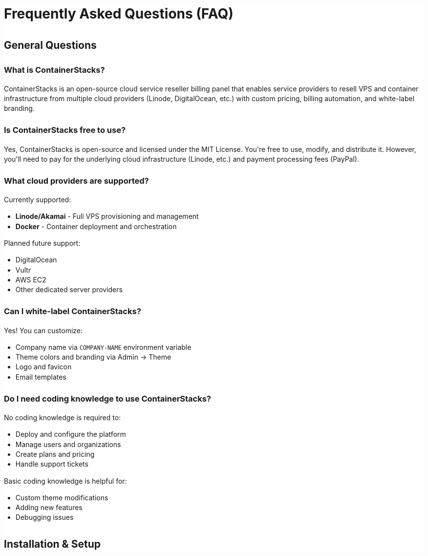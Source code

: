# Frequently Asked Questions (FAQ)

## General Questions

### What is ContainerStacks?

ContainerStacks is an open-source cloud service reseller billing panel that enables service providers to resell VPS and container infrastructure from multiple cloud providers (Linode, DigitalOcean, etc.) with custom pricing, billing automation, and white-label branding.

### Is ContainerStacks free to use?

Yes, ContainerStacks is open-source and licensed under the MIT License. You're free to use, modify, and distribute it. However, you'll need to pay for the underlying cloud infrastructure (Linode, etc.) and payment processing fees (PayPal).

### What cloud providers are supported?

Currently supported:
- **Linode/Akamai** - Full VPS provisioning and management
- **Docker** - Container deployment and orchestration

Planned future support:
- DigitalOcean
- Vultr
- AWS EC2
- Other dedicated server providers

### Can I white-label ContainerStacks?

Yes! You can customize:
- Company name via `COMPANY-NAME` environment variable
- Theme colors and branding via Admin → Theme
- Logo and favicon
- Email templates

### Do I need coding knowledge to use ContainerStacks?

No coding knowledge is required to:
- Deploy and configure the platform
- Manage users and organizations
- Create plans and pricing
- Handle support tickets

Basic coding knowledge is helpful for:
- Custom theme modifications
- Adding new features
- Debugging issues

## Installation & Setup
